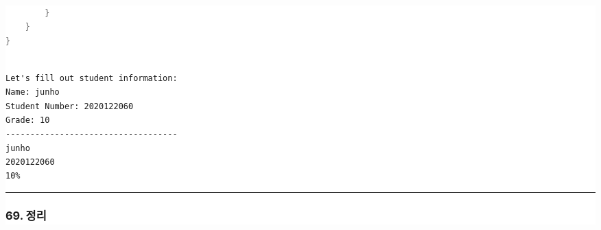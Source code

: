 ```cs
        }
    }
}
```
```

Let's fill out student information:
Name: junho
Student Number: 2020122060
Grade: 10
-----------------------------------
junho
2020122060
10%

```
---
### 69. 정리
